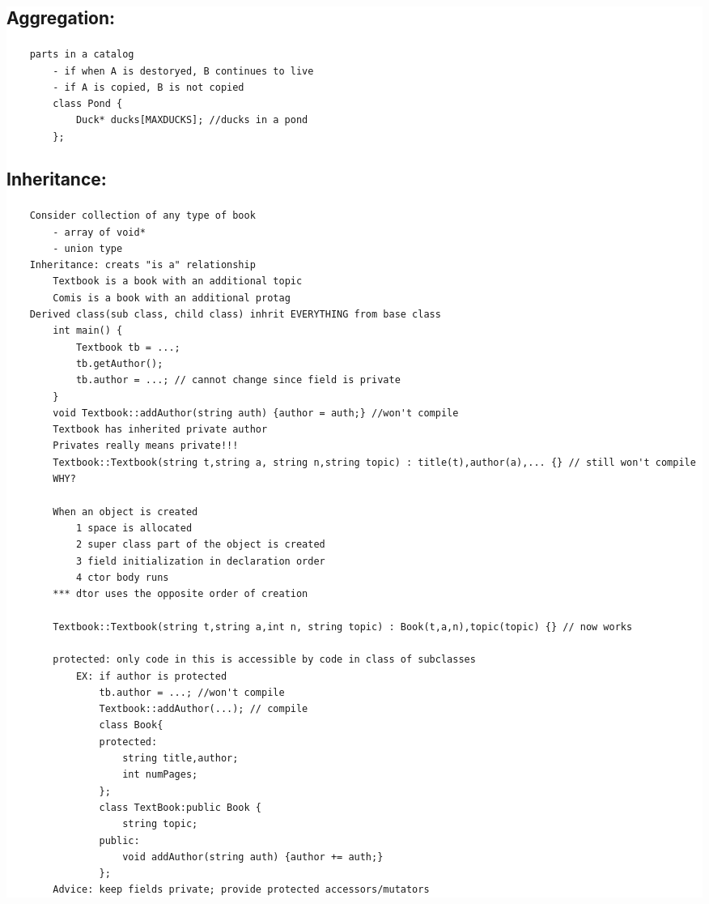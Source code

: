 ## Aggregation:
		parts in a catalog
			- if when A is destoryed, B continues to live
			- if A is copied, B is not copied
			class Pond {
				Duck* ducks[MAXDUCKS]; //ducks in a pond
			};

## Inheritance:
		Consider collection of any type of book
			- array of void*
			- union type
		Inheritance: creats "is a" relationship
			Textbook is a book with an additional topic
			Comis is a book with an additional protag
		Derived class(sub class, child class) inhrit EVERYTHING from base class
			int main() {
				Textbook tb = ...;
				tb.getAuthor();
				tb.author = ...; // cannot change since field is private
			}
			void Textbook::addAuthor(string auth) {author = auth;} //won't compile
			Textbook has inherited private author
			Privates really means private!!!
			Textbook::Textbook(string t,string a, string n,string topic) : title(t),author(a),... {} // still won't compile
			WHY?

			When an object is created 
				1 space is allocated
				2 super class part of the object is created
				3 field initialization in declaration order
				4 ctor body runs
			*** dtor uses the opposite order of creation

			Textbook::Textbook(string t,string a,int n, string topic) : Book(t,a,n),topic(topic) {} // now works

			protected: only code in this is accessible by code in class of subclasses
				EX: if author is protected
					tb.author = ...; //won't compile
					Textbook::addAuthor(...); // compile
					class Book{
					protected:
						string title,author;
						int numPages;
					};
					class TextBook:public Book {
						string topic;
					public:
						void addAuthor(string auth) {author += auth;}
					};
			Advice: keep fields private; provide protected accessors/mutators
